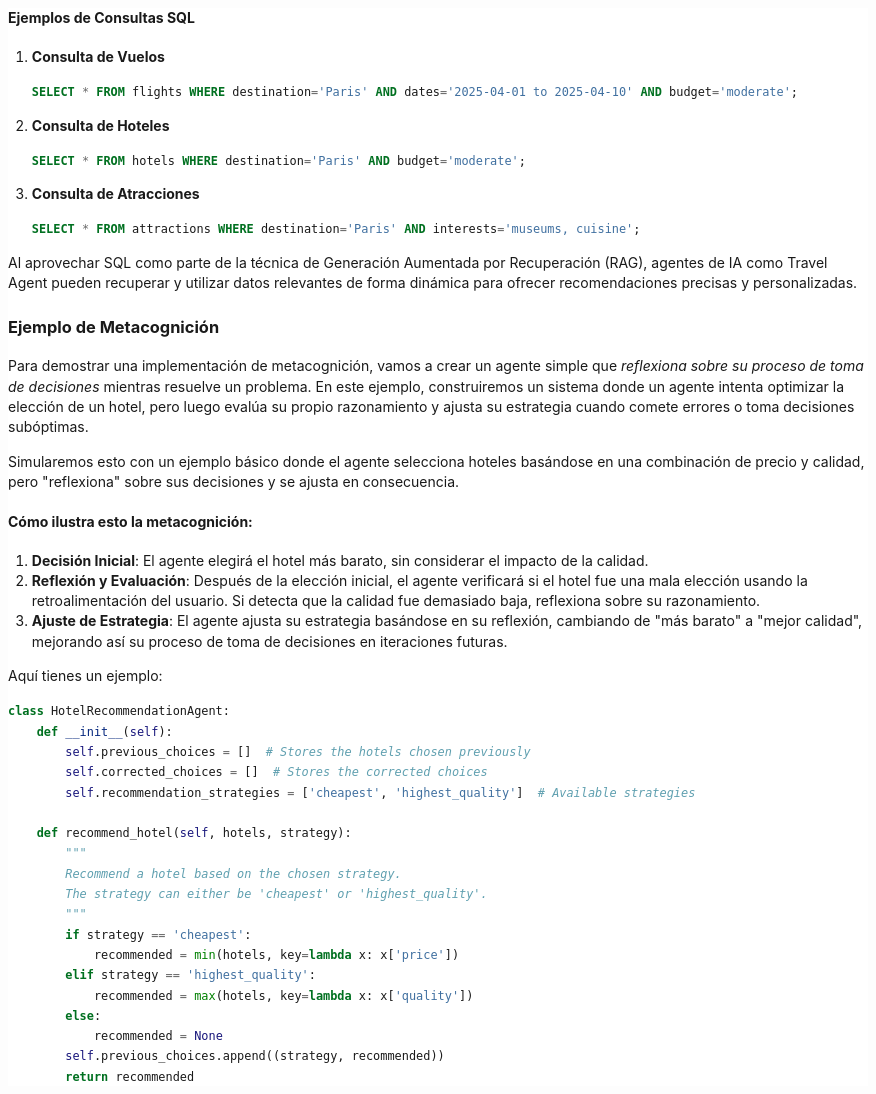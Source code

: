    ```python
   ```

#### Ejemplos de Consultas SQL

1. **Consulta de Vuelos**

   ```sql
   SELECT * FROM flights WHERE destination='Paris' AND dates='2025-04-01 to 2025-04-10' AND budget='moderate';
   ```

2. **Consulta de Hoteles**

   ```sql
   SELECT * FROM hotels WHERE destination='Paris' AND budget='moderate';
   ```

3. **Consulta de Atracciones**

   ```sql
   SELECT * FROM attractions WHERE destination='Paris' AND interests='museums, cuisine';
   ```

Al aprovechar SQL como parte de la técnica de Generación Aumentada por Recuperación (RAG), agentes de IA como Travel Agent pueden recuperar y utilizar datos relevantes de forma dinámica para ofrecer recomendaciones precisas y personalizadas.

### Ejemplo de Metacognición

Para demostrar una implementación de metacognición, vamos a crear un agente simple que *reflexiona sobre su proceso de toma de decisiones* mientras resuelve un problema. En este ejemplo, construiremos un sistema donde un agente intenta optimizar la elección de un hotel, pero luego evalúa su propio razonamiento y ajusta su estrategia cuando comete errores o toma decisiones subóptimas.

Simularemos esto con un ejemplo básico donde el agente selecciona hoteles basándose en una combinación de precio y calidad, pero "reflexiona" sobre sus decisiones y se ajusta en consecuencia.

#### Cómo ilustra esto la metacognición:

1. **Decisión Inicial**: El agente elegirá el hotel más barato, sin considerar el impacto de la calidad.
2. **Reflexión y Evaluación**: Después de la elección inicial, el agente verificará si el hotel fue una mala elección usando la retroalimentación del usuario. Si detecta que la calidad fue demasiado baja, reflexiona sobre su razonamiento.
3. **Ajuste de Estrategia**: El agente ajusta su estrategia basándose en su reflexión, cambiando de "más barato" a "mejor calidad", mejorando así su proceso de toma de decisiones en iteraciones futuras.

Aquí tienes un ejemplo:

```python
class HotelRecommendationAgent:
    def __init__(self):
        self.previous_choices = []  # Stores the hotels chosen previously
        self.corrected_choices = []  # Stores the corrected choices
        self.recommendation_strategies = ['cheapest', 'highest_quality']  # Available strategies

    def recommend_hotel(self, hotels, strategy):
        """
        Recommend a hotel based on the chosen strategy.
        The strategy can either be 'cheapest' or 'highest_quality'.
        """
        if strategy == 'cheapest':
            recommended = min(hotels, key=lambda x: x['price'])
        elif strategy == 'highest_quality':
            recommended = max(hotels, key=lambda x: x['quality'])
        else:
            recommended = None
        self.previous_choices.append((strategy, recommended))
        return recommended
```